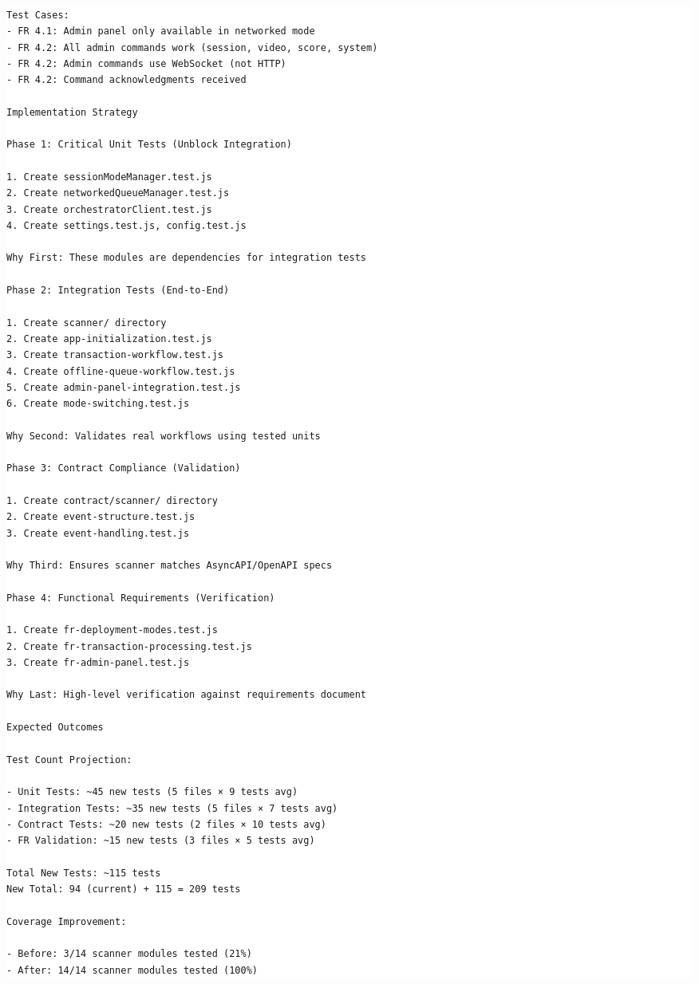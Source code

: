     Test Cases:
    - FR 4.1: Admin panel only available in networked mode
    - FR 4.2: All admin commands work (session, video, score, system)
    - FR 4.2: Admin commands use WebSocket (not HTTP)
    - FR 4.2: Command acknowledgments received

    Implementation Strategy

    Phase 1: Critical Unit Tests (Unblock Integration)

    1. Create sessionModeManager.test.js
    2. Create networkedQueueManager.test.js  
    3. Create orchestratorClient.test.js
    4. Create settings.test.js, config.test.js

    Why First: These modules are dependencies for integration tests

    Phase 2: Integration Tests (End-to-End)

    1. Create scanner/ directory
    2. Create app-initialization.test.js
    3. Create transaction-workflow.test.js
    4. Create offline-queue-workflow.test.js
    5. Create admin-panel-integration.test.js
    6. Create mode-switching.test.js

    Why Second: Validates real workflows using tested units

    Phase 3: Contract Compliance (Validation)

    1. Create contract/scanner/ directory
    2. Create event-structure.test.js
    3. Create event-handling.test.js

    Why Third: Ensures scanner matches AsyncAPI/OpenAPI specs

    Phase 4: Functional Requirements (Verification)

    1. Create fr-deployment-modes.test.js
    2. Create fr-transaction-processing.test.js
    3. Create fr-admin-panel.test.js

    Why Last: High-level verification against requirements document

    Expected Outcomes

    Test Count Projection:

    - Unit Tests: ~45 new tests (5 files × 9 tests avg)
    - Integration Tests: ~35 new tests (5 files × 7 tests avg)
    - Contract Tests: ~20 new tests (2 files × 10 tests avg)
    - FR Validation: ~15 new tests (3 files × 5 tests avg)

    Total New Tests: ~115 tests
    New Total: 94 (current) + 115 = 209 tests

    Coverage Improvement:

    - Before: 3/14 scanner modules tested (21%)
    - After: 14/14 scanner modules tested (100%)
